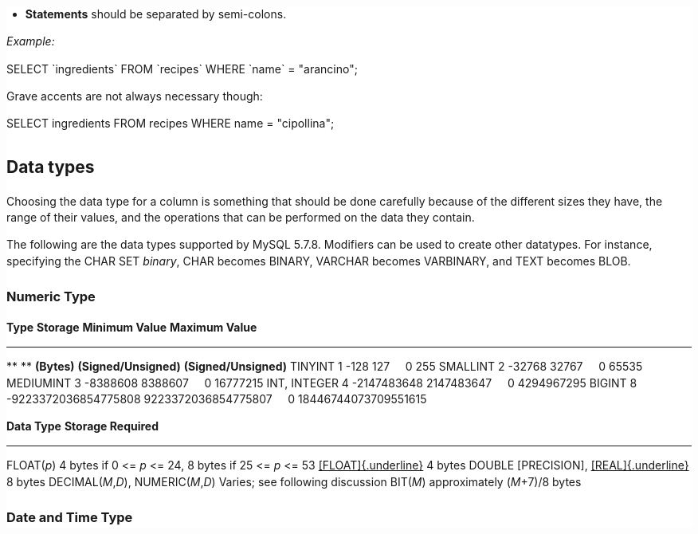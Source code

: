 -   **Statements** should be separated by semi-colons.

*Example:*

SELECT \`ingredients\` FROM \`recipes\` WHERE \`name\` = "arancino";

Grave accents are not always necessary though:

SELECT ingredients FROM recipes WHERE name = "cipollina";

Data types
----------

Choosing the data type for a column is something that should be done
carefully because of the different sizes they have, the range of their
values, and the operations that can be performed on the data they
contain.

The following are the data types supported by MySQL 5.7.8. Modifiers can
be used to create other datatypes. For instance, specifying the CHAR SET
*binary*, CHAR becomes BINARY, VARCHAR becomes VARBINARY, and TEXT
becomes BLOB.

### Numeric Type

  **Type**       **Storage**   **Minimum Value**       **Maximum Value**
  -------------- ------------- ----------------------- -----------------------
  ** **          **(Bytes)**   **(Signed/Unsigned)**   **(Signed/Unsigned)**
  TINYINT        1             -128                    127
                               0                       255
  SMALLINT       2             -32768                  32767
                               0                       65535
  MEDIUMINT      3             -8388608                8388607
                               0                       16777215
  INT, INTEGER   4             -2147483648             2147483647
                               0                       4294967295
  BIGINT         8             -9223372036854775808    9223372036854775807
                               0                       18446744073709551615

  **Data Type**                                                                                                   **Storage Required**
  --------------------------------------------------------------------------------------------------------------- -----------------------------------------------------------
  FLOAT(*p*)                                                                                                      4 bytes if 0 \<= *p* \<= 24, 8 bytes if 25 \<= *p* \<= 53
  [[FLOAT]{.underline}](https://dev.mysql.com/doc/refman/5.7/en/floating-point-types.html)                        4 bytes
  DOUBLE \[PRECISION\], [[REAL]{.underline}](https://dev.mysql.com/doc/refman/5.7/en/floating-point-types.html)   8 bytes
  DECIMAL(*M*,*D*), NUMERIC(*M*,*D*)                                                                              Varies; see following discussion
  BIT(*M*)                                                                                                        approximately (*M*+7)/8 bytes

### Date and Time Type
